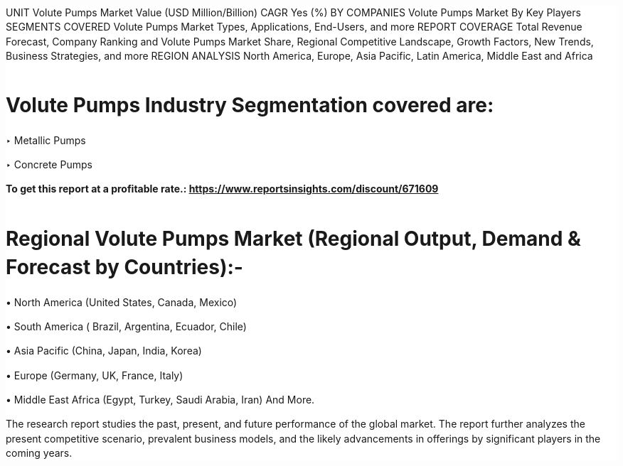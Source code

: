 <td>UNIT</td>
<td>Volute Pumps Market Value (USD Million/Billion)</td>
<tr>
<td>CAGR</td>
<td>Yes (%)</td>
</tr>
</tr>
<tr>
<td>BY COMPANIES</td>
<td>Volute Pumps Market By Key Players</td>
</tr>
<tr>
<td>SEGMENTS COVERED</td>
<td>Volute Pumps Market Types, Applications, End-Users, and more</td>
</tr>
<tr>
<td>REPORT COVERAGE</td>
<td>Total Revenue Forecast, Company Ranking and Volute Pumps Market Share, Regional Competitive Landscape, Growth Factors, New Trends, Business Strategies, and more</td>
</tr>
<tr>
<td>REGION ANALYSIS</td>
<td>North America, Europe, Asia Pacific, Latin America, Middle East and Africa</td>
</tr>
</table>

# <strong>Volute Pumps Industry Segmentation covered are:</strong>

‣ Metallic Pumps

‣ Concrete Pumps

<strong>To get this report at a profitable rate.: <a href=https://www.reportsinsights.com/discount/671609>https://www.reportsinsights.com/discount/671609</a></strong></font>

# <strong>Regional Volute Pumps Market (Regional Output, Demand &amp; Forecast by Countries):-</strong>

• North America (United States, Canada, Mexico)

• South America ( Brazil, Argentina, Ecuador, Chile)

• Asia Pacific (China, Japan, India, Korea)

• Europe (Germany, UK, France, Italy)

• Middle East Africa (Egypt, Turkey, Saudi Arabia, Iran) And More.

The research report studies the past, present, and future performance of the global market. The report further analyzes the present competitive scenario, prevalent business models, and the likely advancements in offerings by significant players in the coming years.

